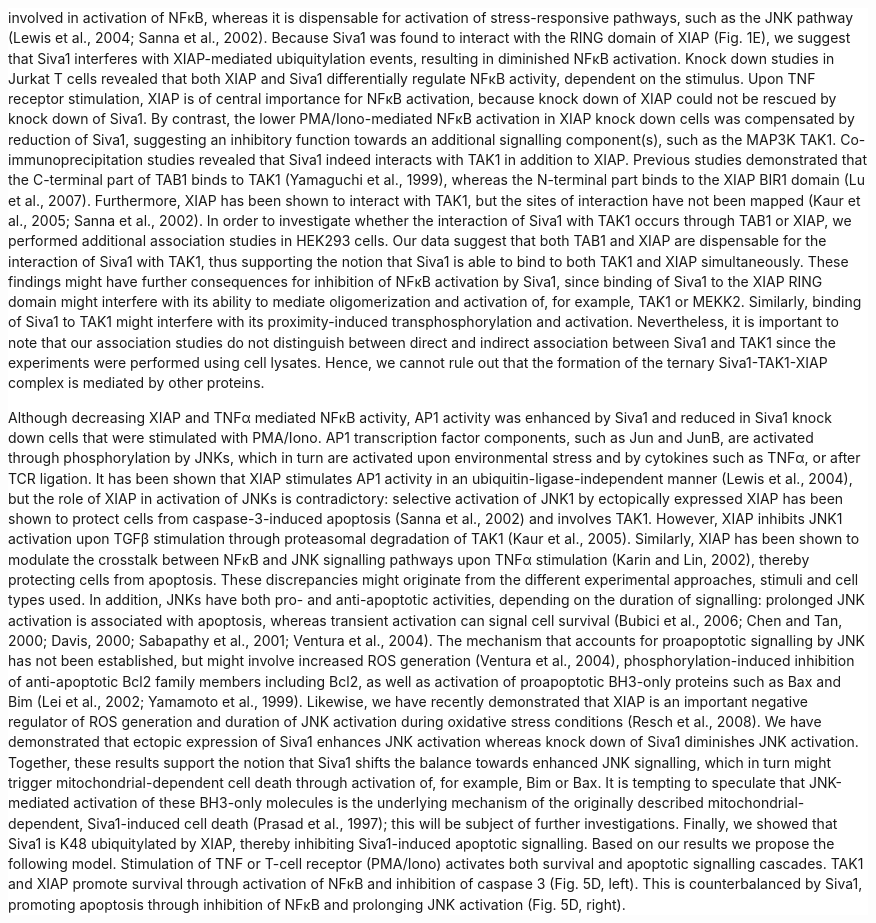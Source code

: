 involved in activation of NFκB, whereas it is dispensable for activation of stress-responsive pathways, such as the JNK pathway (Lewis et al., 2004; Sanna et al., 2002). Because Siva1 was found to interact with the RING domain of XIAP (Fig. 1E), we suggest that Siva1 interferes with XIAP-mediated ubiquitylation events, resulting in diminished NFκB activation. Knock down studies in Jurkat T cells revealed that both XIAP and Siva1 differentially regulate NFκB activity, dependent on the stimulus. Upon TNF receptor stimulation, XIAP is of central importance for NFκB activation, because knock down of XIAP could not be rescued by knock down of Siva1. By contrast, the lower PMA/Iono-mediated NFκB activation in XIAP knock down cells was compensated by reduction of Siva1, suggesting an inhibitory function towards an additional signalling component(s), such as the MAP3K TAK1. Co-immunoprecipitation studies revealed that Siva1 indeed interacts with TAK1 in addition to XIAP. Previous studies demonstrated that the C-terminal part of TAB1 binds to TAK1 (Yamaguchi et al., 1999), whereas the N-terminal part binds to the XIAP BIR1 domain (Lu et al., 2007). Furthermore, XIAP has been shown to interact with TAK1, but the sites of interaction have not been mapped (Kaur et al., 2005; Sanna et al., 2002). In order to investigate whether the interaction of Siva1 with TAK1 occurs through TAB1 or XIAP, we performed additional association studies in HEK293 cells. Our data suggest that both TAB1 and XIAP are dispensable for the interaction of Siva1 with TAK1, thus supporting the notion that Siva1 is able to bind to both TAK1 and XIAP simultaneously. These findings might have further consequences for inhibition of NFκB activation by Siva1, since binding of Siva1 to the XIAP RING domain might interfere with its ability to mediate oligomerization and activation of, for example, TAK1 or MEKK2. Similarly, binding of Siva1 to TAK1 might interfere with its proximity-induced transphosphorylation
and activation. Nevertheless, it is important to note that our association studies do not distinguish between direct and indirect association between Siva1 and TAK1 since the experiments were performed using cell lysates. Hence, we cannot rule out that the formation of the ternary Siva1-TAK1-XIAP complex is mediated by other proteins.

Although decreasing XIAP and TNFα mediated NFκB activity, AP1 activity was enhanced by Siva1 and reduced in Siva1 knock down cells that were stimulated with PMA/Iono. AP1 transcription factor components, such as Jun and JunB, are activated through phosphorylation by JNKs, which in turn are activated upon environmental stress and by cytokines such as TNFα, or after TCR ligation. It has been shown that XIAP stimulates AP1 activity in an ubiquitin-ligase-independent manner (Lewis et al., 2004), but the role of XIAP in activation of JNKs is contradictory: selective activation of JNK1 by ectopically expressed XIAP has been shown to protect cells from caspase-3-induced apoptosis (Sanna et al., 2002) and involves TAK1. However, XIAP inhibits JNK1 activation upon TGFβ stimulation through proteasomal degradation of TAK1 (Kaur et al., 2005). Similarly, XIAP has been shown to modulate the crosstalk between NFκB and JNK signalling pathways upon TNFα stimulation (Karin and Lin, 2002), thereby protecting cells from apoptosis. These discrepancies might originate from the different experimental approaches, stimuli and cell types used. In addition, JNKs have both pro- and anti-apoptotic activities, depending on the duration of signalling: prolonged JNK activation is associated with apoptosis, whereas transient activation can signal cell survival (Bubici et al., 2006; Chen and Tan, 2000; Davis, 2000; Sabapathy et al., 2001; Ventura et al., 2004). The mechanism that accounts for proapoptotic signalling by JNK has not been established, but might involve increased ROS generation (Ventura et al., 2004), phosphorylation-induced inhibition of anti-apoptotic Bcl2 family members including Bcl2, as well as activation of proapoptotic BH3-only proteins such as Bax and Bim (Lei et al., 2002; Yamamoto et al., 1999). Likewise, we have recently demonstrated that XIAP is an important negative regulator of ROS generation and duration of JNK activation during oxidative stress conditions (Resch et al., 2008). We have demonstrated that ectopic expression of Siva1 enhances JNK activation whereas knock down of Siva1 diminishes JNK activation. Together, these results support the notion that Siva1 shifts the balance towards enhanced JNK signalling, which in turn might trigger mitochondrial-dependent cell death through activation of, for example, Bim or Bax. It is tempting to speculate that JNK-mediated activation of these BH3-only molecules is the underlying mechanism of the originally described mitochondrial-dependent, Siva1-induced cell death (Prasad et al., 1997); this will be subject of further investigations. Finally, we showed that Siva1 is K48 ubiquitylated by XIAP, thereby inhibiting Siva1-induced apoptotic signalling. Based on our results we propose the following model. Stimulation of TNF or T-cell receptor (PMA/Iono) activates both survival and apoptotic signalling cascades. TAK1 and XIAP promote survival through activation of NFκB and inhibition of caspase 3 (Fig. 5D, left). This is counterbalanced by Siva1, promoting apoptosis through inhibition of NFκB and prolonging JNK activation (Fig. 5D, right).
